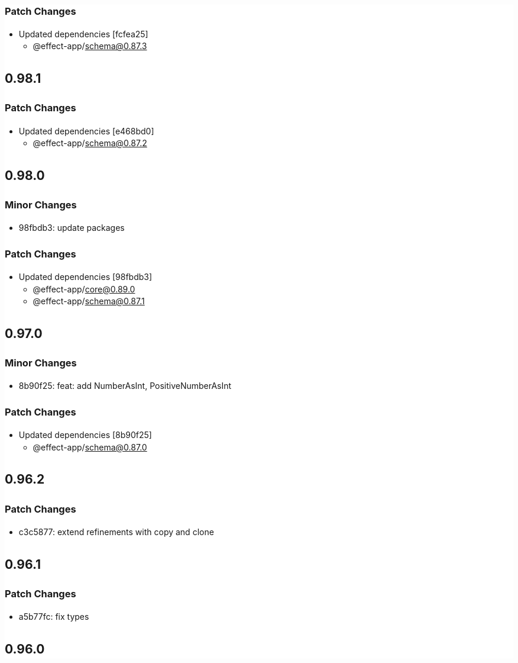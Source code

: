 ### Patch Changes

- Updated dependencies [fcfea25]
  - @effect-app/schema@0.87.3

## 0.98.1

### Patch Changes

- Updated dependencies [e468bd0]
  - @effect-app/schema@0.87.2

## 0.98.0

### Minor Changes

- 98fbdb3: update packages

### Patch Changes

- Updated dependencies [98fbdb3]
  - @effect-app/core@0.89.0
  - @effect-app/schema@0.87.1

## 0.97.0

### Minor Changes

- 8b90f25: feat: add NumberAsInt, PositiveNumberAsInt

### Patch Changes

- Updated dependencies [8b90f25]
  - @effect-app/schema@0.87.0

## 0.96.2

### Patch Changes

- c3c5877: extend refinements with copy and clone

## 0.96.1

### Patch Changes

- a5b77fc: fix types

## 0.96.0
